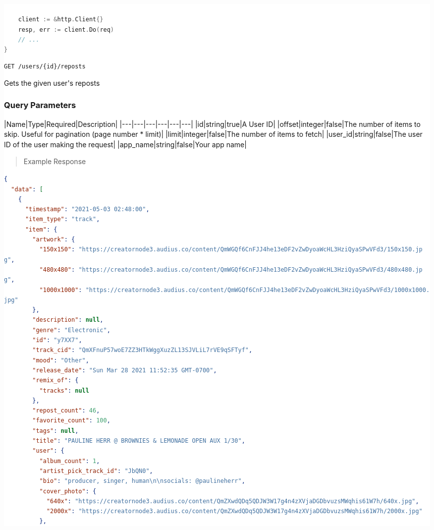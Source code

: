 ```go

    client := &http.Client{}
    resp, err := client.Do(req)
    // ...
}

```

`GET /users/{id}/reposts`

Gets the given user's reposts

<h3 id="get-user's-reposts-parameters">Query Parameters</h3>

|Name|Type|Required|Description|
|---|---|---|---|---|---|
|id|string|true|A User ID|
|offset|integer|false|The number of items to skip. Useful for pagination (page number * limit)|
|limit|integer|false|The number of items to fetch|
|user_id|string|false|The user ID of the user making the request|
|app_name|string|false|Your app name|

> Example Response

```json
{
  "data": [
    {
      "timestamp": "2021-05-03 02:48:00",
      "item_type": "track",
      "item": {
        "artwork": {
          "150x150": "https://creatornode3.audius.co/content/QmWGQf6CnFJJ4he13eDF2vZwDyoaWcHL3HziQyaSPwVFd3/150x150.jpg",
          "480x480": "https://creatornode3.audius.co/content/QmWGQf6CnFJJ4he13eDF2vZwDyoaWcHL3HziQyaSPwVFd3/480x480.jpg",
          "1000x1000": "https://creatornode3.audius.co/content/QmWGQf6CnFJJ4he13eDF2vZwDyoaWcHL3HziQyaSPwVFd3/1000x1000.jpg"
        },
        "description": null,
        "genre": "Electronic",
        "id": "y7XX7",
        "track_cid": "QmXFnuP57woE7ZZ3HTkWggXuzZL13SJVLiL7rVE9qSFTyf",
        "mood": "Other",
        "release_date": "Sun Mar 28 2021 11:52:35 GMT-0700",
        "remix_of": {
          "tracks": null
        },
        "repost_count": 46,
        "favorite_count": 100,
        "tags": null,
        "title": "PAULINE HERR @ BROWNIES & LEMONADE OPEN AUX 1/30",
        "user": {
          "album_count": 1,
          "artist_pick_track_id": "JbQN0",
          "bio": "producer, singer, human\n\nsocials: @paulineherr",
          "cover_photo": {
            "640x": "https://creatornode3.audius.co/content/QmZXwdQDq5QDJW3W17g4n4zXVjaDGDbvuzsMWqhis61W7h/640x.jpg",
            "2000x": "https://creatornode3.audius.co/content/QmZXwdQDq5QDJW3W17g4n4zXVjaDGDbvuzsMWqhis61W7h/2000x.jpg"
          },
```